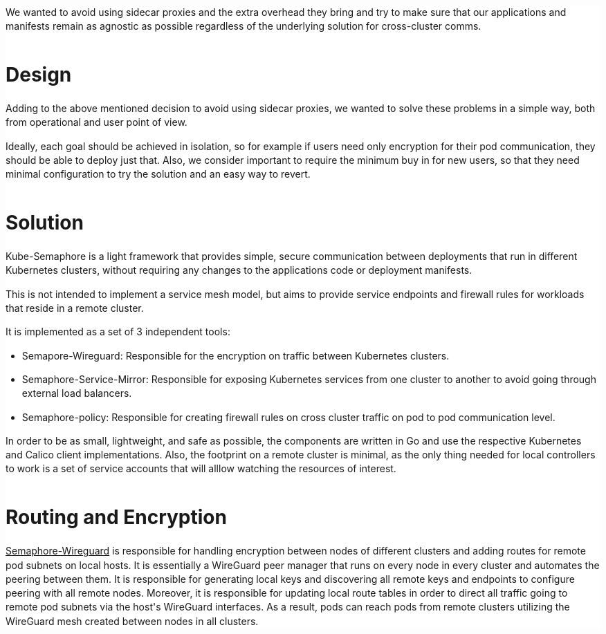 We wanted to avoid using sidecar proxies and the extra overhead they bring and
try to make sure that our applications and manifests remain as agnostic as
possible regardless of the underlying solution for cross-cluster comms.

# Design

Adding to the above mentioned decision to avoid using sidecar proxies, we
wanted to solve these problems in a simple way, both from operational and user
point of view.

Ideally, each goal should be achieved in isolation, so for example if users
need only encryption for their pod communication, they should be able to deploy
just that. Also, we consider important to require the minimum buy in for new
users, so that they need minimal configuration to try the solution and an easy
way to revert.

# Solution

Kube-Semaphore is a light framework that provides simple, secure communication
between deployments that run in different Kubernetes clusters, without
requiring any changes to the applications code or deployment manifests.

This is not intended to implement a service mesh model, but aims to provide
service endpoints and firewall rules for workloads that reside in a remote
cluster.

It is implemented as a set of 3 independent tools:

- Semapore-Wireguard: Responsible for the encryption on traffic between
  Kubernetes clusters.

- Semaphore-Service-Mirror: Responsible for exposing Kubernetes services from
  one cluster to another to avoid going through external load balancers.

- Semaphore-policy: Responsible for creating firewall rules on cross cluster
  traffic on pod to pod communication level.

In order to be as small, lightweight, and safe as possible, the components are
written in Go and use the respective Kubernetes and Calico client
implementations. Also, the footprint on a remote cluster is minimal, as the
only thing needed for local controllers to work is a set of service accounts
that will alllow watching the resources of interest.

# Routing and Encryption

[Semaphore-Wireguard](https://github.com/utilitywarehouse/semaphore-wireguard)
is responsible for handling encryption between nodes of different clusters and
adding routes for remote pod subnets on local hosts. It is essentially a
WireGuard peer manager that runs on every node in every cluster and automates
the peering between them. It is responsible for generating local keys and
discovering all remote keys and endpoints to configure peering with all remote
nodes. Moreover, it is responsible for updating local route tables in order to
direct all traffic going to remote pod subnets via the host's WireGuard
interfaces. As a result, pods can reach pods from remote clusters utilizing the
WireGuard mesh created between nodes in all clusters.
